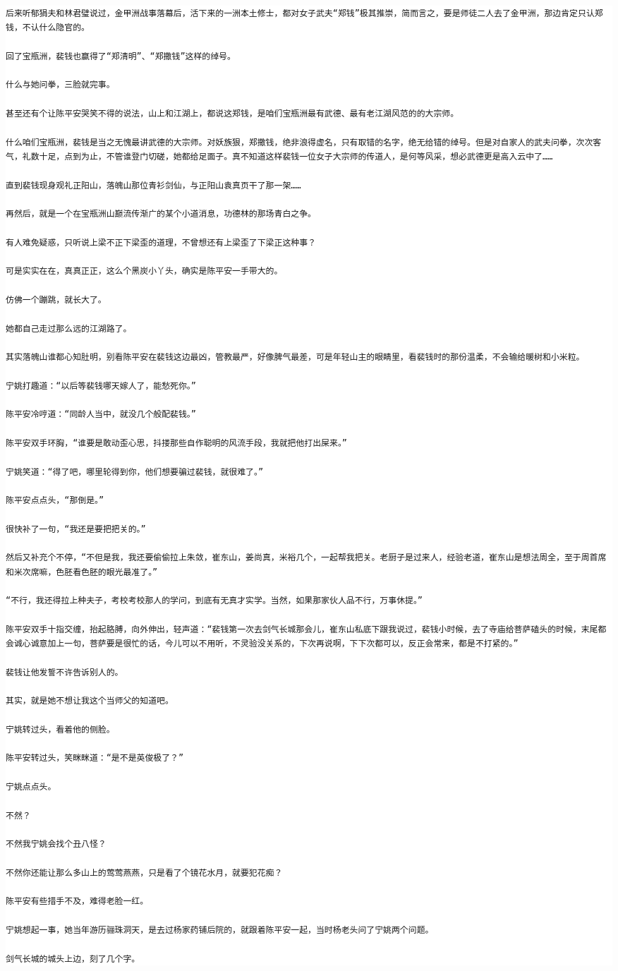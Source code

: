     后来听郁狷夫和林君璧说过，金甲洲战事落幕后，活下来的一洲本土修士，都对女子武夫“郑钱”极其推崇，简而言之，要是师徒二人去了金甲洲，那边肯定只认郑钱，不认什么隐官的。

    回了宝瓶洲，裴钱也赢得了“郑清明”、“郑撒钱”这样的绰号。

    什么与她问拳，三脸就完事。

    甚至还有个让陈平安哭笑不得的说法，山上和江湖上，都说这郑钱，是咱们宝瓶洲最有武德、最有老江湖风范的的大宗师。

    什么咱们宝瓶洲，裴钱是当之无愧最讲武德的大宗师。对妖族狠，郑撒钱，绝非浪得虚名，只有取错的名字，绝无给错的绰号。但是对自家人的武夫问拳，次次客气，礼数十足，点到为止，不管谁登门切磋，她都给足面子。真不知道这样裴钱一位女子大宗师的传道人，是何等风采，想必武德更是高入云中了……

    直到裴钱现身观礼正阳山，落魄山那位青衫剑仙，与正阳山袁真页干了那一架……

    再然后，就是一个在宝瓶洲山巅流传渐广的某个小道消息，功德林的那场青白之争。

    有人难免疑惑，只听说上梁不正下梁歪的道理，不曾想还有上梁歪了下梁正这种事？

    可是实实在在，真真正正，这么个黑炭小丫头，确实是陈平安一手带大的。

    仿佛一个蹦跳，就长大了。

    她都自己走过那么远的江湖路了。

    其实落魄山谁都心知肚明，别看陈平安在裴钱这边最凶，管教最严，好像脾气最差，可是年轻山主的眼睛里，看裴钱时的那份温柔，不会输给暖树和小米粒。

    宁姚打趣道：“以后等裴钱哪天嫁人了，能愁死你。”

    陈平安冷哼道：“同龄人当中，就没几个般配裴钱。”

    陈平安双手环胸，“谁要是敢动歪心思，抖搂那些自作聪明的风流手段，我就把他打出屎来。”

    宁姚笑道：“得了吧，哪里轮得到你，他们想要骗过裴钱，就很难了。”

    陈平安点点头，“那倒是。”

    很快补了一句，“我还是要把把关的。”

    然后又补充个不停，“不但是我，我还要偷偷拉上朱敛，崔东山，姜尚真，米裕几个，一起帮我把关。老厨子是过来人，经验老道，崔东山是想法周全，至于周首席和米次席嘛，色胚看色胚的眼光最准了。”

    “不行，我还得拉上种夫子，考校考校那人的学问，到底有无真才实学。当然，如果那家伙人品不行，万事休提。”

    陈平安双手十指交缠，抬起胳膊，向外伸出，轻声道：“裴钱第一次去剑气长城那会儿，崔东山私底下跟我说过，裴钱小时候，去了寺庙给菩萨磕头的时候，末尾都会诚心诚意加上一句，菩萨要是很忙的话，今儿可以不用听，不灵验没关系的，下次再说啊，下下次都可以，反正会常来，都是不打紧的。”

    裴钱让他发誓不许告诉别人的。

    其实，就是她不想让我这个当师父的知道吧。

    宁姚转过头，看着他的侧脸。

    陈平安转过头，笑眯眯道：“是不是英俊极了？”

    宁姚点点头。

    不然？

    不然我宁姚会找个丑八怪？

    不然你还能让那么多山上的莺莺燕燕，只是看了个镜花水月，就要犯花痴？

    陈平安有些措手不及，难得老脸一红。

    宁姚想起一事，她当年游历骊珠洞天，是去过杨家药铺后院的，就跟着陈平安一起，当时杨老头问了宁姚两个问题。

    剑气长城的城头上边，刻了几个字。
